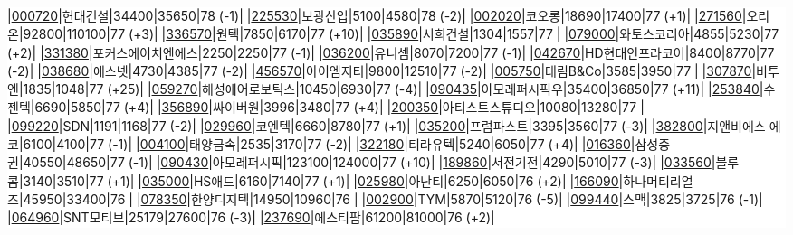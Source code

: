 |[000720](https://finance.daum.net/quotes/A000720)|현대건설|34400|35650|78 (-1)|
|[225530](https://finance.daum.net/quotes/A225530)|보광산업|5100|4580|78 (-2)|
|[002020](https://finance.daum.net/quotes/A002020)|코오롱|18690|17400|77 (+1)|
|[271560](https://finance.daum.net/quotes/A271560)|오리온|92800|110100|77 (+3)|
|[336570](https://finance.daum.net/quotes/A336570)|원텍|7850|6170|77 (+10)|
|[035890](https://finance.daum.net/quotes/A035890)|서희건설|1304|1557|77 |
|[079000](https://finance.daum.net/quotes/A079000)|와토스코리아|4855|5230|77 (+2)|
|[331380](https://finance.daum.net/quotes/A331380)|포커스에이치엔에스|2250|2250|77 (-1)|
|[036200](https://finance.daum.net/quotes/A036200)|유니셈|8070|7200|77 (-1)|
|[042670](https://finance.daum.net/quotes/A042670)|HD현대인프라코어|8400|8770|77 (-2)|
|[038680](https://finance.daum.net/quotes/A038680)|에스넷|4730|4385|77 (-2)|
|[456570](https://finance.daum.net/quotes/A456570)|아이엠지티|9800|12510|77 (-2)|
|[005750](https://finance.daum.net/quotes/A005750)|대림B&Co|3585|3950|77 |
|[307870](https://finance.daum.net/quotes/A307870)|비투엔|1835|1048|77 (+25)|
|[059270](https://finance.daum.net/quotes/A059270)|해성에어로보틱스|10450|6930|77 (-4)|
|[090435](https://finance.daum.net/quotes/A090435)|아모레퍼시픽우|35400|36850|77 (+11)|
|[253840](https://finance.daum.net/quotes/A253840)|수젠텍|6690|5850|77 (+4)|
|[356890](https://finance.daum.net/quotes/A356890)|싸이버원|3996|3480|77 (+4)|
|[200350](https://finance.daum.net/quotes/A200350)|아티스트스튜디오|10080|13280|77 |
|[099220](https://finance.daum.net/quotes/A099220)|SDN|1191|1168|77 (-2)|
|[029960](https://finance.daum.net/quotes/A029960)|코엔텍|6660|8780|77 (+1)|
|[035200](https://finance.daum.net/quotes/A035200)|프럼파스트|3395|3560|77 (-3)|
|[382800](https://finance.daum.net/quotes/A382800)|지앤비에스 에코|6100|4100|77 (-1)|
|[004100](https://finance.daum.net/quotes/A004100)|태양금속|2535|3170|77 (-2)|
|[322180](https://finance.daum.net/quotes/A322180)|티라유텍|5240|6050|77 (+4)|
|[016360](https://finance.daum.net/quotes/A016360)|삼성증권|40550|48650|77 (-1)|
|[090430](https://finance.daum.net/quotes/A090430)|아모레퍼시픽|123100|124000|77 (+10)|
|[189860](https://finance.daum.net/quotes/A189860)|서전기전|4290|5010|77 (-3)|
|[033560](https://finance.daum.net/quotes/A033560)|블루콤|3140|3510|77 (+1)|
|[035000](https://finance.daum.net/quotes/A035000)|HS애드|6160|7140|77 (+1)|
|[025980](https://finance.daum.net/quotes/A025980)|아난티|6250|6050|76 (+2)|
|[166090](https://finance.daum.net/quotes/A166090)|하나머티리얼즈|45950|33400|76 |
|[078350](https://finance.daum.net/quotes/A078350)|한양디지텍|14950|10960|76 |
|[002900](https://finance.daum.net/quotes/A002900)|TYM|5870|5120|76 (-5)|
|[099440](https://finance.daum.net/quotes/A099440)|스맥|3825|3725|76 (-1)|
|[064960](https://finance.daum.net/quotes/A064960)|SNT모티브|25179|27600|76 (-3)|
|[237690](https://finance.daum.net/quotes/A237690)|에스티팜|61200|81000|76 (+2)|